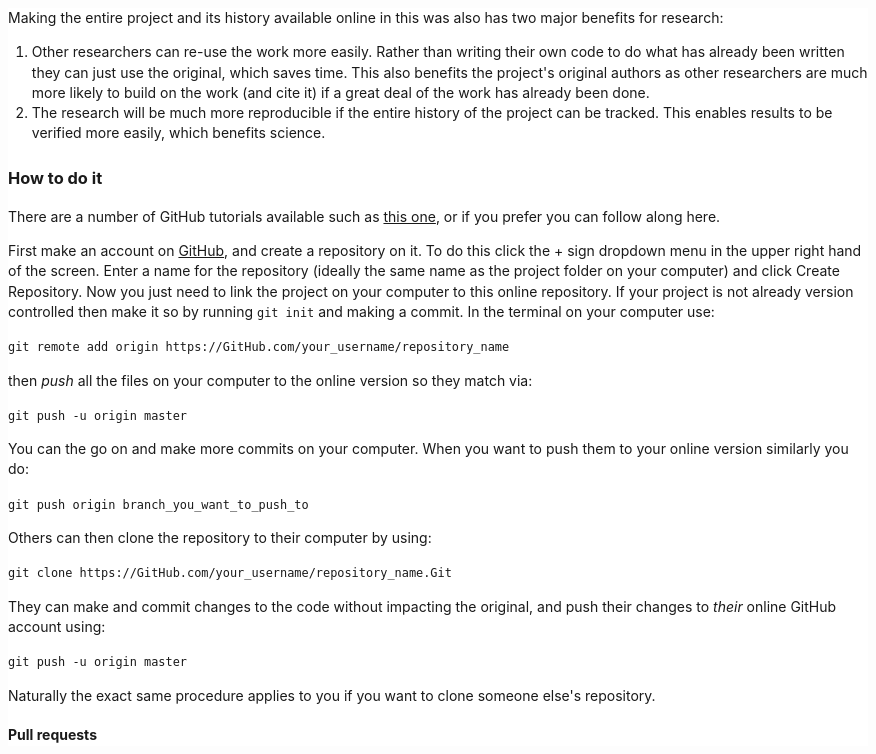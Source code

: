Making the entire project and its history available online in this was also has two major benefits for research:

1. Other researchers can re-use the work more easily.
Rather than writing their own code to do what has already been written they can just use the original, which saves time.
This also benefits the project's original authors as other researchers are much more likely to build on the work (and cite it) if a great deal of the work has already been done.
2. The research will be much more reproducible if the entire history of the project can be tracked. This enables results to be verified more easily, which benefits science.

### How to do it

There are a number of GitHub tutorials available such as [this one](https://guides.GitHub.com/activities/hello-world/), or if you prefer you can follow along here.

First make an account on [GitHub](https://GitHub.com/), and create a repository on it.
To do this click the + sign dropdown menu in the upper right hand of the screen.
Enter a name for the repository (ideally the same name as the project folder on your computer) and click Create Repository.
Now you just need to link the project on your computer to this online repository.
If your project is not already version controlled then make it so by running `git init` and making a commit.
In the terminal on your computer use:

```
git remote add origin https://GitHub.com/your_username/repository_name
```

then *push* all the files on your computer to the online version so they match via:

```
git push -u origin master
```

You can the go on and make more commits on your computer.
When you want to push them to your online version similarly you do:

```
git push origin branch_you_want_to_push_to
```

Others can then clone the repository to their computer by using:

```
git clone https://GitHub.com/your_username/repository_name.Git
```

They can make and commit changes to the code without impacting the original, and push their changes to *their* online GitHub account using:

```
git push -u origin master
```

Naturally the exact same procedure applies to you if you want to clone someone else's repository.

#### Pull requests
